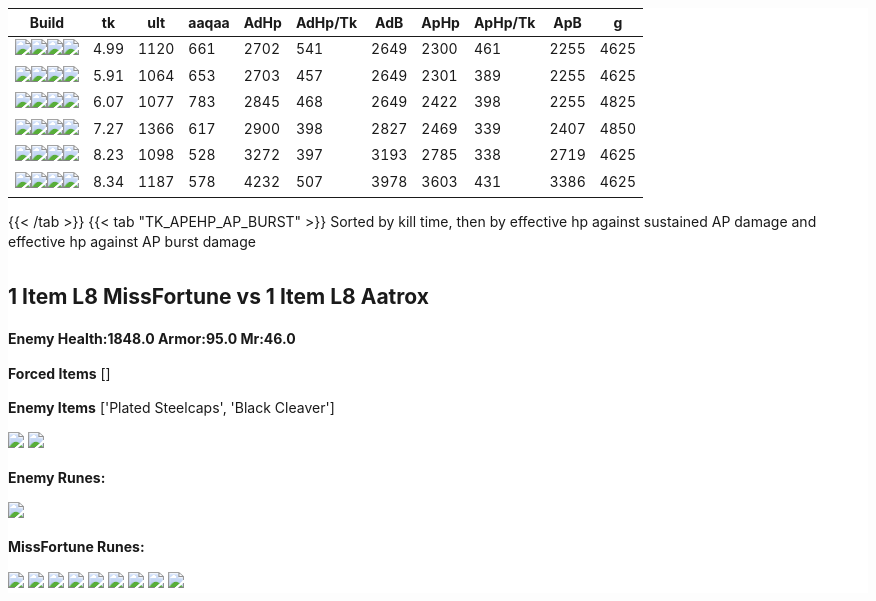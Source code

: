 



 Build |tk|ult|aaqaa|AdHp|AdHp/Tk|AdB|ApHp|ApHp/Tk|ApB|g
-|-|-|-|-|-|-|-|-|-|-
![](/item/6672.png)![](/item/1001.png)![](/item/1055.png)![](/item/1037.png)|4.99|1120|661|2702|541|2649|2300|461|2255|4625
![](/item/3124.png)![](/item/1001.png)![](/item/1055.png)![](/item/1037.png)|5.91|1064|653|2703|457|2649|2301|389|2255|4625
![](/item/3153.png)![](/item/1001.png)![](/item/1055.png)![](/item/1037.png)|6.07|1077|783|2845|468|2649|2422|398|2255|4825
![](/item/6692.png)![](/item/1001.png)![](/item/1055.png)![](/item/1038.png)|7.27|1366|617|2900|398|2827|2469|339|2407|4850
![](/item/3073.png)![](/item/1001.png)![](/item/1055.png)![](/item/1037.png)|8.23|1098|528|3272|397|3193|2785|338|2719|4625
![](/item/6673.png)![](/item/1001.png)![](/item/1055.png)![](/item/1037.png)|8.34|1187|578|4232|507|3978|3603|431|3386|4625
{{< /tab >}}
{{< tab "TK_APEHP_AP_BURST" >}}
Sorted by kill time, then by effective hp against sustained AP damage and effective hp against AP burst damage
## 1 Item L8 MissFortune vs 1 Item L8 Aatrox

**Enemy Health:1848.0 Armor:95.0 Mr:46.0**


**Forced Items** []








**Enemy Items** ['Plated Steelcaps', 'Black Cleaver']





![](/item/3047.png)
![](/item/3071.png)



**Enemy Runes:**





![](/StatMods/StatModsArmorIcon.png)



**MissFortune Runes:**


![](/Styles/Precision/PressTheAttack/PressTheAttack.png)
![](/Styles/Precision/Overheal.png)
![](/Styles/Precision/LegendBloodline/LegendBloodline.png)
![](/Styles/Precision/CutDown/CutDown.png)
![](/Styles/Sorcery/AbsoluteFocus/AbsoluteFocus.png)
![](/Styles/Sorcery/GatheringStorm/GatheringStorm.png)
![](/StatMods/StatModsAdaptiveForceIcon.png)
![](/StatMods/StatModsAdaptiveForceIcon.png)
![](/StatMods/StatModsArmorIcon.png)
